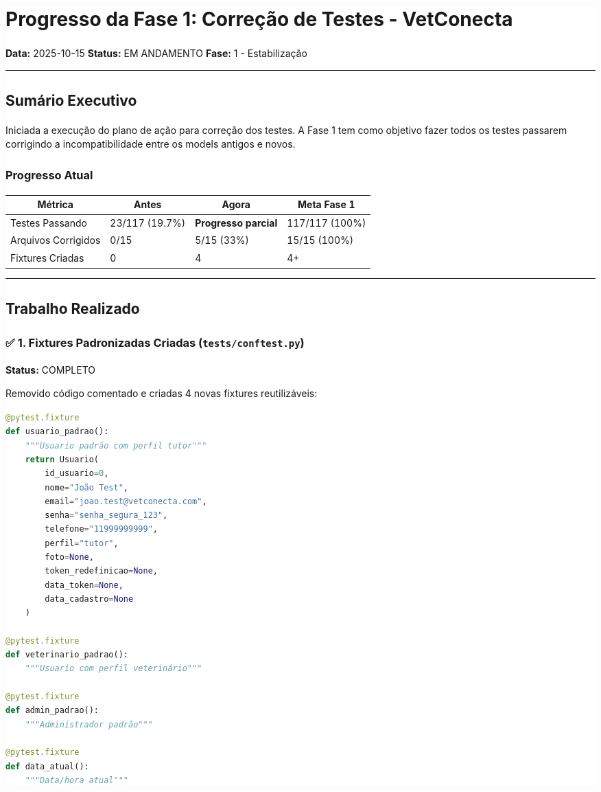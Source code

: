# Progresso da Fase 1: Correção de Testes - VetConecta

**Data:** 2025-10-15
**Status:** EM ANDAMENTO
**Fase:** 1 - Estabilização

---

## Sumário Executivo

Iniciada a execução do plano de ação para correção dos testes. A Fase 1 tem como objetivo fazer todos os testes passarem corrigindo a incompatibilidade entre os models antigos e novos.

### Progresso Atual

| Métrica | Antes | Agora | Meta Fase 1 |
|---------|-------|-------|-------------|
| Testes Passando | 23/117 (19.7%) | **Progresso parcial** | 117/117 (100%) |
| Arquivos Corrigidos | 0/15 | 5/15 (33%) | 15/15 (100%) |
| Fixtures Criadas | 0 | 4 | 4+ |

---

## Trabalho Realizado

### ✅ 1. Fixtures Padronizadas Criadas (`tests/conftest.py`)

**Status:** COMPLETO

Removido código comentado e criadas 4 novas fixtures reutilizáveis:

```python
@pytest.fixture
def usuario_padrao():
    """Usuario padrão com perfil tutor"""
    return Usuario(
        id_usuario=0,
        nome="João Test",
        email="joao.test@vetconecta.com",
        senha="senha_segura_123",
        telefone="11999999999",
        perfil="tutor",
        foto=None,
        token_redefinicao=None,
        data_token=None,
        data_cadastro=None
    )

@pytest.fixture
def veterinario_padrao():
    """Usuario com perfil veterinário"""

@pytest.fixture
def admin_padrao():
    """Administrador padrão"""

@pytest.fixture
def data_atual():
    """Data/hora atual"""
```
